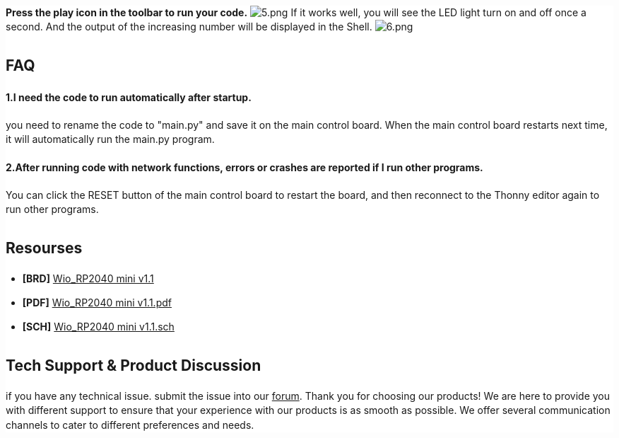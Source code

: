 **Press the play icon in the toolbar to run your code.**
![5.png](https://files.seeedstudio.com/wiki/Wio_RP2040_mini_Dev_Board-Onboard_Wifi/board_11.png)
If it works well, you will see the LED light turn on and off once a second. And the output of the increasing number will be displayed in the Shell. 
![6.png](https://files.seeedstudio.com/wiki/Wio_RP2040_mini_Dev_Board-Onboard_Wifi/board_12.png)


## FAQ


#### 1.I need the code to run automatically after startup. 
you need to rename the code to "main.py" and save it on the main control board. When the main control board restarts next time, it will automatically run the main.py program.


#### 2.After running code with network functions, errors or crashes are reported if I run other programs.
You can click the RESET button of the main control board to restart the board, and then reconnect to the Thonny editor again to run other programs.
## Resourses

- **[BRD]** [Wio_RP2040 mini v1.1](https://files.seeedstudio.com/wiki/Wio_RP2040_mini_Dev_Board-Onboard_Wifi/Wio_RP2040_mini_v1.1.brd)

- **[PDF]** [Wio_RP2040 mini v1.1.pdf](https://files.seeedstudio.com/wiki/Wio_RP2040_mini_Dev_Board-Onboard_Wifi/Wio_RP2040_mini_v1.1.pdf)

- **[SCH]** [Wio_RP2040 mini v1.1.sch](https://files.seeedstudio.com/wiki/Wio_RP2040_mini_Dev_Board-Onboard_Wifi/Wio_RP2040_mini_v1.1.sch)


## Tech Support & Product Discussion
 if you have any technical issue.  submit the issue into our [forum](http://forum.seeedstudio.com/). 
Thank you for choosing our products! We are here to provide you with different support to ensure that your experience with our products is as smooth as possible. We offer several communication channels to cater to different preferences and needs.

<div class="button_tech_support_container">
<a href="https://forum.seeedstudio.com/" class="button_forum"></a> 
<a href="https://www.seeedstudio.com/contacts" class="button_email"></a>
</div>

<div class="button_tech_support_container">
<a href="https://discord.gg/eWkprNDMU7" class="button_discord"></a> 
<a href="https://github.com/Seeed-Studio/wiki-documents/discussions/69" class="button_discussion"></a>
</div>


